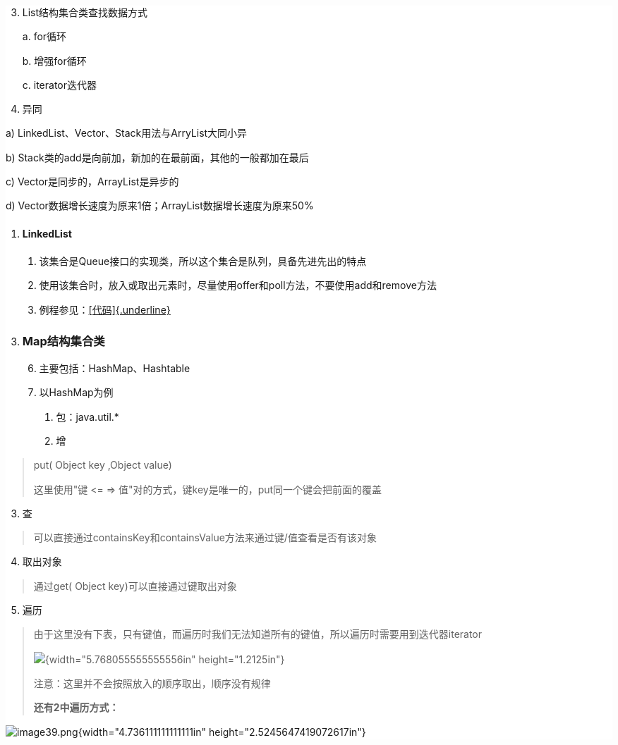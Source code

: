 3.  List结构集合类查找数据方式

    a.  for循环

    b.  增强for循环

    c.  iterator迭代器

4.  异同



a)  LinkedList、Vector、Stack用法与ArryList大同小异

b)  Stack类的add是向前加，新加的在最前面，其他的一般都加在最后

c)  Vector是同步的，ArrayList是异步的

d)  Vector数据增长速度为原来1倍；ArrayList数据增长速度为原来50%



1)  #### LinkedList

    1.  该集合是Queue接口的实现类，所以这个集合是队列，具备先进先出的特点
    
    2.  使用该集合时，放入或取出元素时，尽量使用offer和poll方法，不要使用add和remove方法
    
    3.  例程参见：[[代码]{.underline}](#代码-12)



3.  ### Map结构集合类

    6.  主要包括：HashMap、Hashtable

    7.  以HashMap为例

        1.  包：java.util.\*

        2.  增

> put( Object key ,Object value)
>
> 这里使用"键 \<= =\> 值"对的方式，键key是唯一的，put同一个键会把前面的覆盖

3.  查

> 可以直接通过containsKey和containsValue方法来通过键/值查看是否有该对象

4.  取出对象

> 通过get( Object key)可以直接通过键取出对象

5.  遍历

> 由于这里没有下表，只有键值，而遍历时我们无法知道所有的键值，所以遍历时需要用到迭代器iterator
>
> ![](media/image38.png){width="5.768055555555556in" height="1.2125in"}
>
> 注意：这里并不会按照放入的顺序取出，顺序没有规律
>
> **还有2中遍历方式：**

![image39.png](media/image39.png){width="4.736111111111111in" height="2.5245647419072617in"}
